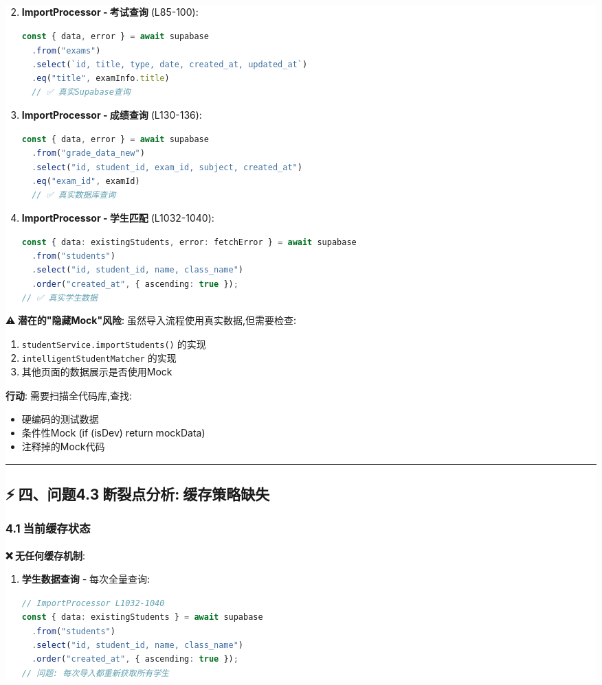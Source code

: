 2. **ImportProcessor - 考试查询** (L85-100):
   ```typescript
   const { data, error } = await supabase
     .from("exams")
     .select(`id, title, type, date, created_at, updated_at`)
     .eq("title", examInfo.title)
     // ✅ 真实Supabase查询
   ```

3. **ImportProcessor - 成绩查询** (L130-136):
   ```typescript
   const { data, error } = await supabase
     .from("grade_data_new")
     .select("id, student_id, exam_id, subject, created_at")
     .eq("exam_id", examId)
     // ✅ 真实数据库查询
   ```

4. **ImportProcessor - 学生匹配** (L1032-1040):
   ```typescript
   const { data: existingStudents, error: fetchError } = await supabase
     .from("students")
     .select("id, student_id, name, class_name")
     .order("created_at", { ascending: true });
   // ✅ 真实学生数据
   ```

**⚠️ 潜在的"隐藏Mock"风险**:
虽然导入流程使用真实数据,但需要检查:
1. `studentService.importStudents()` 的实现
2. `intelligentStudentMatcher` 的实现
3. 其他页面的数据展示是否使用Mock

**行动**: 需要扫描全代码库,查找:
- 硬编码的测试数据
- 条件性Mock (if (isDev) return mockData)
- 注释掉的Mock代码

---

## ⚡ 四、问题4.3 断裂点分析: 缓存策略缺失

### 4.1 当前缓存状态

**❌ 无任何缓存机制**:

1. **学生数据查询** - 每次全量查询:
   ```typescript
   // ImportProcessor L1032-1040
   const { data: existingStudents } = await supabase
     .from("students")
     .select("id, student_id, name, class_name")
     .order("created_at", { ascending: true });
   // 问题: 每次导入都重新获取所有学生
   ```
